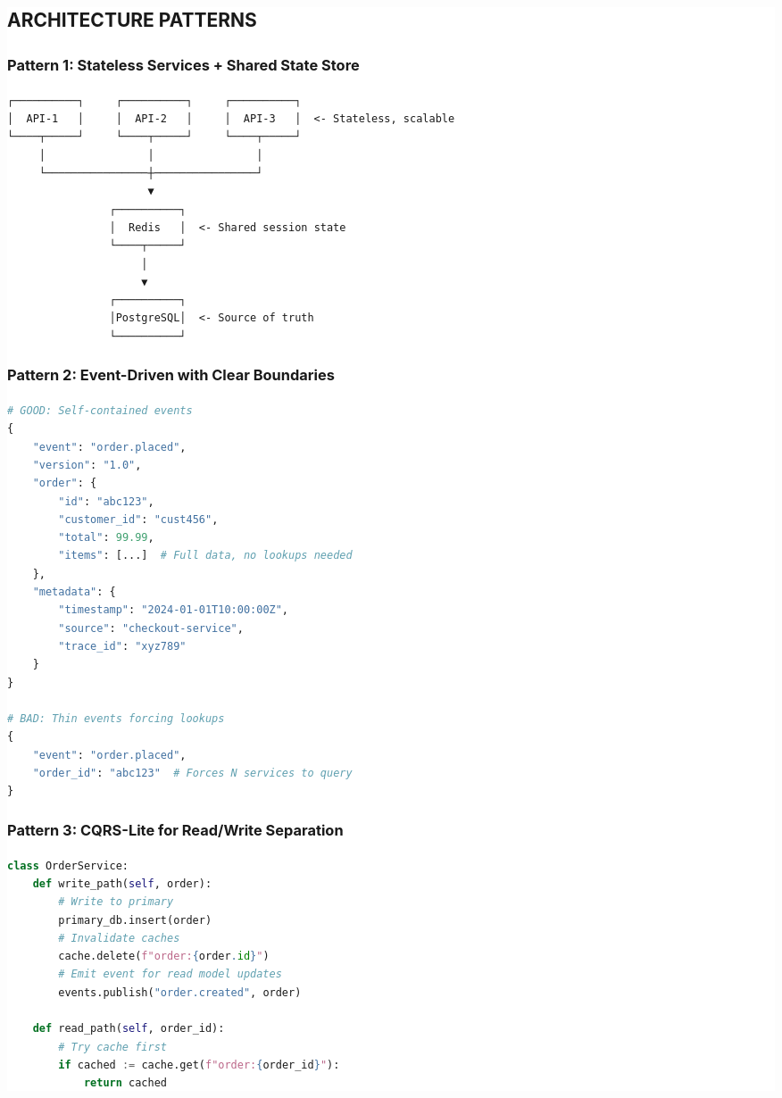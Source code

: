 ## ARCHITECTURE PATTERNS

### Pattern 1: Stateless Services + Shared State Store

```
┌──────────┐     ┌──────────┐     ┌──────────┐
│  API-1   │     │  API-2   │     │  API-3   │  <- Stateless, scalable
└────┬─────┘     └────┬─────┘     └────┬─────┘
     │                │                │
     └────────────────┼────────────────┘
                      ▼
                ┌──────────┐
                │  Redis   │  <- Shared session state
                └────┬─────┘
                     │
                     ▼
                ┌──────────┐
                │PostgreSQL│  <- Source of truth
                └──────────┘
```

### Pattern 2: Event-Driven with Clear Boundaries

```python
# GOOD: Self-contained events
{
    "event": "order.placed",
    "version": "1.0",
    "order": {
        "id": "abc123",
        "customer_id": "cust456",
        "total": 99.99,
        "items": [...]  # Full data, no lookups needed
    },
    "metadata": {
        "timestamp": "2024-01-01T10:00:00Z",
        "source": "checkout-service",
        "trace_id": "xyz789"
    }
}

# BAD: Thin events forcing lookups
{
    "event": "order.placed",
    "order_id": "abc123"  # Forces N services to query
}
```

### Pattern 3: CQRS-Lite for Read/Write Separation

```python
class OrderService:
    def write_path(self, order):
        # Write to primary
        primary_db.insert(order)
        # Invalidate caches
        cache.delete(f"order:{order.id}")
        # Emit event for read model updates
        events.publish("order.created", order)
    
    def read_path(self, order_id):
        # Try cache first
        if cached := cache.get(f"order:{order_id}"):
            return cached
```